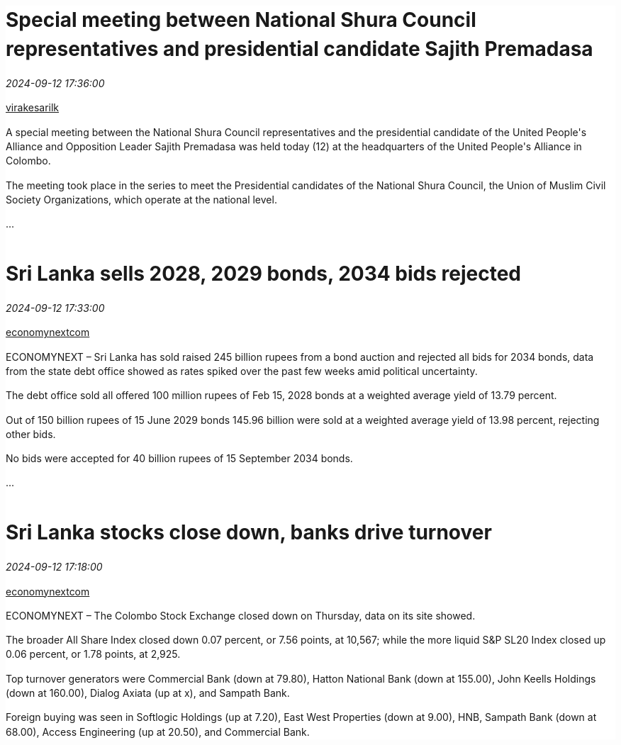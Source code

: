 # Special meeting between National Shura Council representatives and presidential candidate Sajith Premadasa

*2024-09-12 17:36:00*

[virakesarilk](https://www.virakesari.lk/article/193525)

A special meeting between the National Shura Council representatives and the presidential candidate of the United People's Alliance and Opposition Leader Sajith Premadasa was held today (12) at the headquarters of the United People's Alliance in Colombo.

The meeting took place in the series to meet the Presidential candidates of the National Shura Council, the Union of Muslim Civil Society Organizations, which operate at the national level.

...



# Sri Lanka sells 2028, 2029 bonds, 2034 bids rejected

*2024-09-12 17:33:00*

[economynextcom](https://economynext.com/sri-lanka-sells-2028-2029-bonds-2034-bids-rejected-179451/)

ECONOMYNEXT – Sri Lanka has sold raised 245 billion rupees from a bond auction and rejected all bids for 2034 bonds, data from the state debt office showed as rates spiked over the past few weeks amid political uncertainty.

The debt office sold all offered 100 million rupees of Feb 15, 2028 bonds at a weighted average yield of 13.79 percent.

Out of 150 billion rupees of 15 June 2029 bonds 145.96 billion were sold at a weighted average yield of 13.98 percent, rejecting other bids.

No bids were accepted for 40 billion rupees of 15 September 2034 bonds.

...



# Sri Lanka stocks close down, banks drive turnover

*2024-09-12 17:18:00*

[economynextcom](https://economynext.com/sri-lanka-stocks-close-down-banks-drive-turnover-179444/)

ECONOMYNEXT – The Colombo Stock Exchange closed down on Thursday, data on its site showed.

The broader All Share Index closed down 0.07 percent, or 7.56 points, at 10,567; while the more liquid S&P SL20 Index closed up 0.06 percent, or 1.78 points, at 2,925.

Top turnover generators were Commercial Bank (down at 79.80), Hatton National Bank (down at 155.00), John Keells Holdings (down at 160.00), Dialog Axiata (up at x), and Sampath Bank.

Foreign buying was seen in Softlogic Holdings (up at 7.20), East West Properties (down at 9.00), HNB, Sampath Bank (down at 68.00), Access Engineering (up at 20.50), and Commercial Bank.
